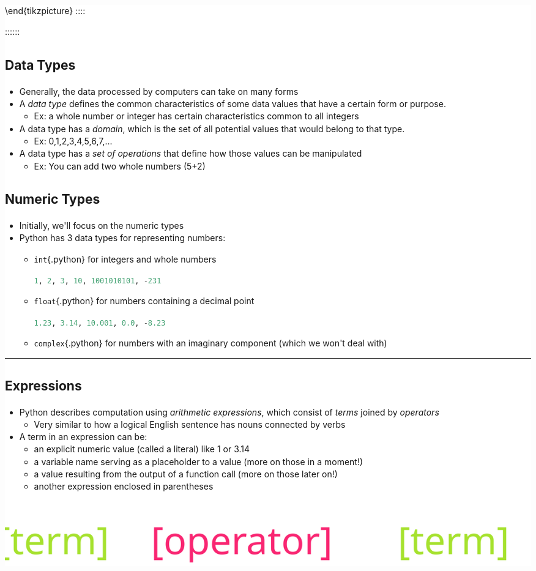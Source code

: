 \end{tikzpicture}
::::

::::::



## Data Types
- Generally, the data processed by computers can take on many forms
- A _data type_ defines the common characteristics of some data values that have a certain form or purpose.
	- Ex: a whole number or integer has certain characteristics common to all integers
- A data type has a _domain_, which is the set of all potential values that would belong to that type.
	- Ex: 0,1,2,3,4,5,6,7,...
- A data type has a _set of operations_ that define how those values can be manipulated
	- Ex: You can add two whole numbers (5+2)

## Numeric Types
- Initially, we'll focus on the numeric types
- Python has 3 data types for representing numbers:
	- `int`{.python} for integers and whole numbers

		```python
		1, 2, 3, 10, 1001010101, -231
		```

	- `float`{.python} for numbers containing a decimal point

		```python
		1.23, 3.14, 10.001, 0.0, -8.23
		```

	- `complex`{.python} for numbers with an imaginary component (which we won't deal with)

---

## Expressions
- Python describes computation using _arithmetic expressions_, which consist of _terms_ joined by _operators_
	- Very similar to how a logical English sentence has nouns connected by verbs
- A term in an expression can be:
	- an explicit numeric value (called a literal) like 1 or 3.14
	- a variable name serving as a placeholder to a value (more on those in a moment!)
	- a value resulting from the output of a function call (more on those later on!)
	- another expression enclosed in parentheses

<br>

![](../images/expressions.svg)

